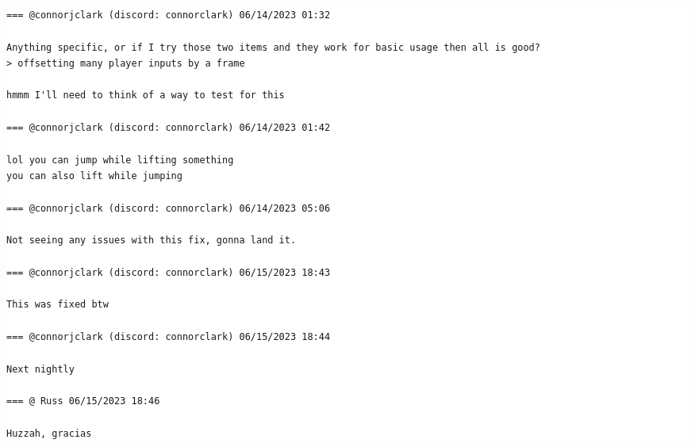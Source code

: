 ```
=== @connorjclark (discord: connorclark) 06/14/2023 01:32

Anything specific, or if I try those two items and they work for basic usage then all is good?
> offsetting many player inputs by a frame

hmmm I'll need to think of a way to test for this

=== @connorjclark (discord: connorclark) 06/14/2023 01:42

lol you can jump while lifting something
you can also lift while jumping

=== @connorjclark (discord: connorclark) 06/14/2023 05:06

Not seeing any issues with this fix, gonna land it.

=== @connorjclark (discord: connorclark) 06/15/2023 18:43

This was fixed btw

=== @connorjclark (discord: connorclark) 06/15/2023 18:44

Next nightly

=== @ Russ 06/15/2023 18:46

Huzzah, gracias
